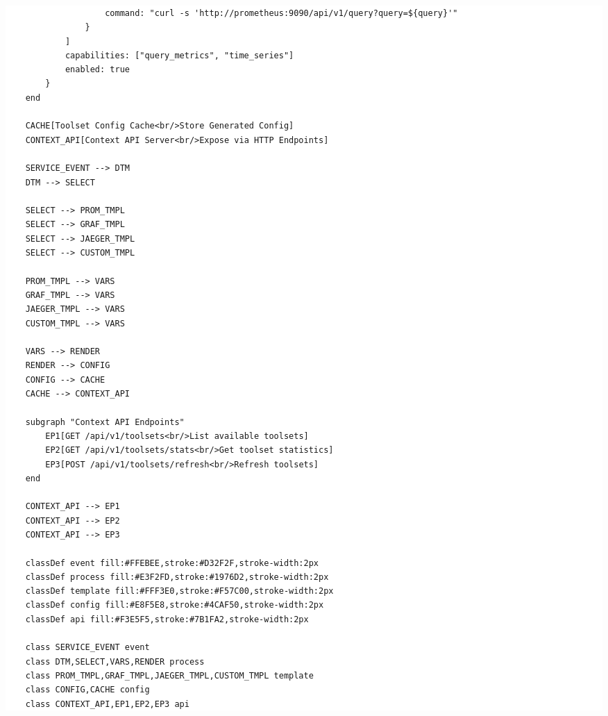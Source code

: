 ```mermaid
                    command: "curl -s 'http://prometheus:9090/api/v1/query?query=${query}'"
                }
            ]
            capabilities: ["query_metrics", "time_series"]
            enabled: true
        }
    end

    CACHE[Toolset Config Cache<br/>Store Generated Config]
    CONTEXT_API[Context API Server<br/>Expose via HTTP Endpoints]

    SERVICE_EVENT --> DTM
    DTM --> SELECT

    SELECT --> PROM_TMPL
    SELECT --> GRAF_TMPL
    SELECT --> JAEGER_TMPL
    SELECT --> CUSTOM_TMPL

    PROM_TMPL --> VARS
    GRAF_TMPL --> VARS
    JAEGER_TMPL --> VARS
    CUSTOM_TMPL --> VARS

    VARS --> RENDER
    RENDER --> CONFIG
    CONFIG --> CACHE
    CACHE --> CONTEXT_API

    subgraph "Context API Endpoints"
        EP1[GET /api/v1/toolsets<br/>List available toolsets]
        EP2[GET /api/v1/toolsets/stats<br/>Get toolset statistics]
        EP3[POST /api/v1/toolsets/refresh<br/>Refresh toolsets]
    end

    CONTEXT_API --> EP1
    CONTEXT_API --> EP2
    CONTEXT_API --> EP3

    classDef event fill:#FFEBEE,stroke:#D32F2F,stroke-width:2px
    classDef process fill:#E3F2FD,stroke:#1976D2,stroke-width:2px
    classDef template fill:#FFF3E0,stroke:#F57C00,stroke-width:2px
    classDef config fill:#E8F5E8,stroke:#4CAF50,stroke-width:2px
    classDef api fill:#F3E5F5,stroke:#7B1FA2,stroke-width:2px

    class SERVICE_EVENT event
    class DTM,SELECT,VARS,RENDER process
    class PROM_TMPL,GRAF_TMPL,JAEGER_TMPL,CUSTOM_TMPL template
    class CONFIG,CACHE config
    class CONTEXT_API,EP1,EP2,EP3 api
```

